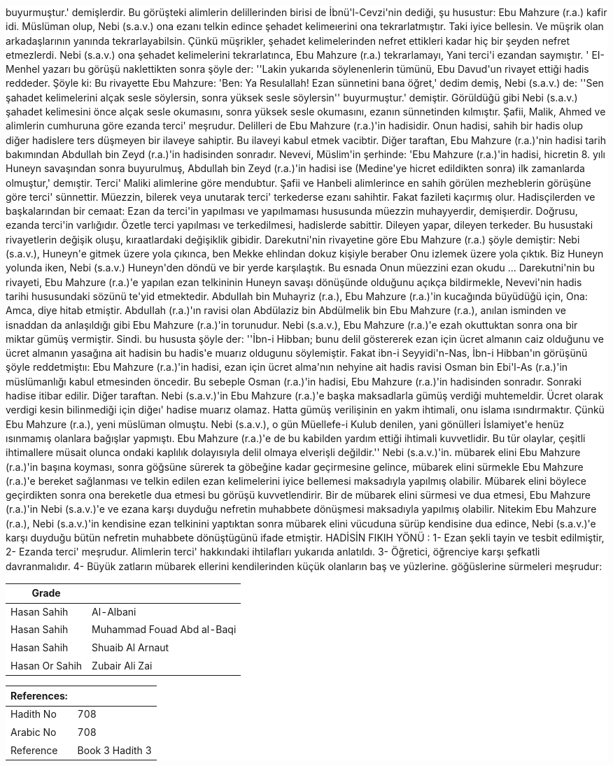 buyurmuştur.' demişlerdir. Bu görüşteki alimlerin delillerinden birisi de İbnü'l-Cevzi'nin dediği, şu husustur: Ebu Mahzure (r.a.) kafir idi. Müslüman olup, Nebi (s.a.v.) ona ezanı telkin edince şehadet kelimeıerini ona tekrarlatmıştır. Taki iyice bellesin. Ve müşrik olan arkadaşlarının yanında tekrarlayabilsin. Çünkü müşrikler, şehadet kelimelerinden nefret ettikleri kadar hiç bir şeyden nefret etmezlerdi. Nebi (s.a.v.) ona şehadet kelimelerini tekrarlatınca, Ebu Mahzure (r.a.) tekrarlamayı, Yani terci'i ezandan saymıştır. ' EI-Menhel yazarı bu görüşü naklettikten sonra şöyle der: ''Lakin yukarıda söylenenlerin tümünü, Ebu Davud'un rivayet ettiği hadis reddeder. Şöyle ki: Bu rivayette Ebu Mahzure: 'Ben: Ya Resulallah! Ezan sünnetini bana öğret,' dedim demiş, Nebi (s.a.v.) de: ''Sen şahadet kelimelerini alçak sesle söylersin, sonra yüksek sesle söylersin'' buyurmuştur.' demiştir. Görüldüğü gibi Nebi (s.a.v.) şahadet kelimesini önce alçak sesle okumasını, sonra yüksek sesle okumasını, ezanın sünnetinden kılmıştır. Şafii, Malik, Ahmed ve alimlerin cumhuruna göre ezanda terci' meşrudur. Delilleri de Ebu Mahzure (r.a.)'in hadisidir. Onun hadisi, sahih bir hadis olup diğer hadislere ters düşmeyen bir ilaveye sahiptir. Bu ilaveyi kabul etmek vacibtir. Diğer taraftan, Ebu Mahzure (r.a.)'nin hadisi tarih bakımından Abdullah bin Zeyd (r.a.)'in hadisinden sonradır. Nevevi, Müslim'in şerhinde: 'Ebu Mahzure (r.a.)'in hadisi, hicretin 8. yılı Huneyn savaşından sonra buyurulmuş, Abdullah bin Zeyd (r.a.)'in hadisi ise (Medine'ye hicret edildikten sonra) ilk zamanlarda olmuştur,' demıştir. Terci' Maliki alimlerine göre mendubtur. Şafii ve Hanbeli alimlerince en sahih görülen mezhebIerin görüşüne göre terci' sünnettir. Müezzin, bilerek veya unutarak terci' terkederse ezanı sahihtir. Fakat fazileti kaçırmış olur. Hadisçilerden ve başkalarından bir cemaat: Ezan da terci'in yapılması ve yapılmaması hususunda müezzin muhayyerdir, demişıerdir. Doğrusu, ezanda terci'in varlığıdır. Özetle terci yapılması ve terkedilmesi, hadislerde sabittir. Dileyen yapar, dileyen terkeder. Bu husustaki rivayetlerin değişik oluşu, kıraatlardaki değişiklik gibidir. Darekutni'nin rivayetine göre Ebu Mahzure (r.a.) şöyle demiştir: Nebi (s.a.v.), Huneyn'e gitmek üzere yola çıkınca, ben Mekke ehlindan dokuz kişiyle beraber Onu izlemek üzere yola çıktık. Biz Huneyn yolunda iken, Nebi (s.a.v.) Huneyn'den döndü ve bir yerde karşılaştık. Bu esnada Onun müezzini ezan okudu ... Darekutni'nin bu rivayeti, Ebu Mahzure (r.a.)'e yapılan ezan telkininin Huneyn savaşı dönüşünde olduğunu açıkça bildirmekle, Nevevi'nin hadis tarihi hususundaki sözünü te'yid etmektedir. AbduIIah bin Muhayriz (r.a.), Ebu Mahzure (r.a.)'in kucağında büyüdüğü için, Ona: Amca, diye hitab etmiştir. AbduIIah (r.a.)'ın ravisi olan Abdülaziz bin Abdülmelik bin Ebu Mahzure (r.a.), anılan isminden ve isnaddan da anlaşıldığı gibi Ebu Mahzure (r.a.)'in torunudur. Nebi (s.a.v.), Ebu Mahzure (r.a.)'e ezah okuttuktan sonra ona bir miktar gümüş vermiştir. Sindi. bu hususta şöyle der: ''İbn-i Hibban; bunu delil göstererek ezan için ücret almanın caiz olduğunu ve ücret almanın yasağına ait hadisin bu hadis'e muarız oldugunu söylemiştir. Fakat ibn-i Seyyidi'n-Nas, İbn-i Hibban'ın görüşünü şöyle reddetmiştıı: Ebu Mahzure (r.a.)'in hadisi, ezan için ücret alma'nın nehyine ait hadis ravisi Osman bin Ebi'l-As (r.a.)'in müslümanlığı kabul etmesinden öncedir. Bu sebeple Osman (r.a.)'in hadisi, Ebu Mahzure (r.a.)'in hadisinden sonradır. Sonraki hadise itibar edilir. Diğer taraftan. Nebi (s.a.v.)'in Ebu Mahzure (r.a.)'e başka maksadlarla gümüş verdiği muhtemeldir. Ücret olarak verdigi kesin bilinmediği için diğeı' hadise muarız olamaz. Hatta gümüş verilişinin en yakm ihtimali, onu islama ısındırmaktır. Çünkü Ebu Mahzure (r.a.), yeni müslüman olmuştu. Nebi (s.a.v.), o gün Müellefe-i Kulub denilen, yani gönülleri İslamiyet'e henüz ısınmamış olanlara bağışlar yapmıştı. Ebu Mahzure (r.a.)'e de bu kabilden yardım ettiği ihtimali kuvvetlidir. Bu tür olaylar, çeşitli ihtimallere müsait olunca ondaki kaplılık dolayısıyla delil olmaya elverişli değildir.'' Nebi (s.a.v.)'in. mübarek elini Ebu Mahzure (r.a.)'in başına koyması, sonra göğsüne sürerek ta göbeğine kadar geçirmesine gelince, mübarek elini sürmekle Ebu Mahzure (r.a.)'e bereket sağlanması ve telkin edilen ezan kelimelerini iyice bellemesi maksadıyla yapılmış olabilir. Mübarek elini böylece geçirdikten sonra ona bereketle dua etmesi bu görüşü kuvvetlendirir. Bir de mübarek elini sürmesi ve dua etmesi, Ebu Mahzure (r.a.)'in Nebi (s.a.v.)'e ve ezana karşı duyduğu nefretin muhabbete dönüşmesi maksadıyla yapılmış olabilir. Nitekim Ebu Mahzure (r.a.), Nebi (s.a.v.)'in kendisine ezan telkinini yaptıktan sonra mübarek elini vücuduna sürüp kendisine dua edince, Nebi (s.a.v.)'e karşı duyduğu bütün nefretin muhabbete dönüştügünü ifade etmiştir. HADİSİN FIKIH YÖNÜ : 1- Ezan şekli tayin ve tesbit edilmiştir, 2- Ezanda terci' meşrudur. Alimlerin terci' hakkındaki ihtilafları yukarıda anlatıldı. 3- Öğretici, öğrenciye karşı şefkatli davranmalıdır. 4- Büyük zatların mübarek ellerini kendilerinden küçük olanların baş ve yüzlerine. göğüslerine sürmeleri meşrudur:
</div>
<div style={{backgroundColor:'#f8f9fa',padding:20, marginBottom: 10}}><table> <thead> <tr> <th>Grade</th> <th></th> </tr> </thead> <tbody> <tr><td>Hasan Sahih</td><td>Al-Albani</td></tr><tr><td>Hasan Sahih</td><td>Muhammad Fouad Abd al-Baqi</td></tr><tr><td>Hasan Sahih</td><td>Shuaib Al Arnaut</td></tr><tr><td>Hasan Or Sahih</td><td>Zubair Ali Zai</td></tr></tbody></table><table> <thead> <tr> <th>References:</th> <th></th> </tr> </thead> <tbody><tr><td>Hadith No</td><td>708</td></tr><tr><td>Arabic No</td><td>708</td></tr><tr><td>Reference</td><td>Book 3 Hadith 3</td></tr></tbody></table></div>
